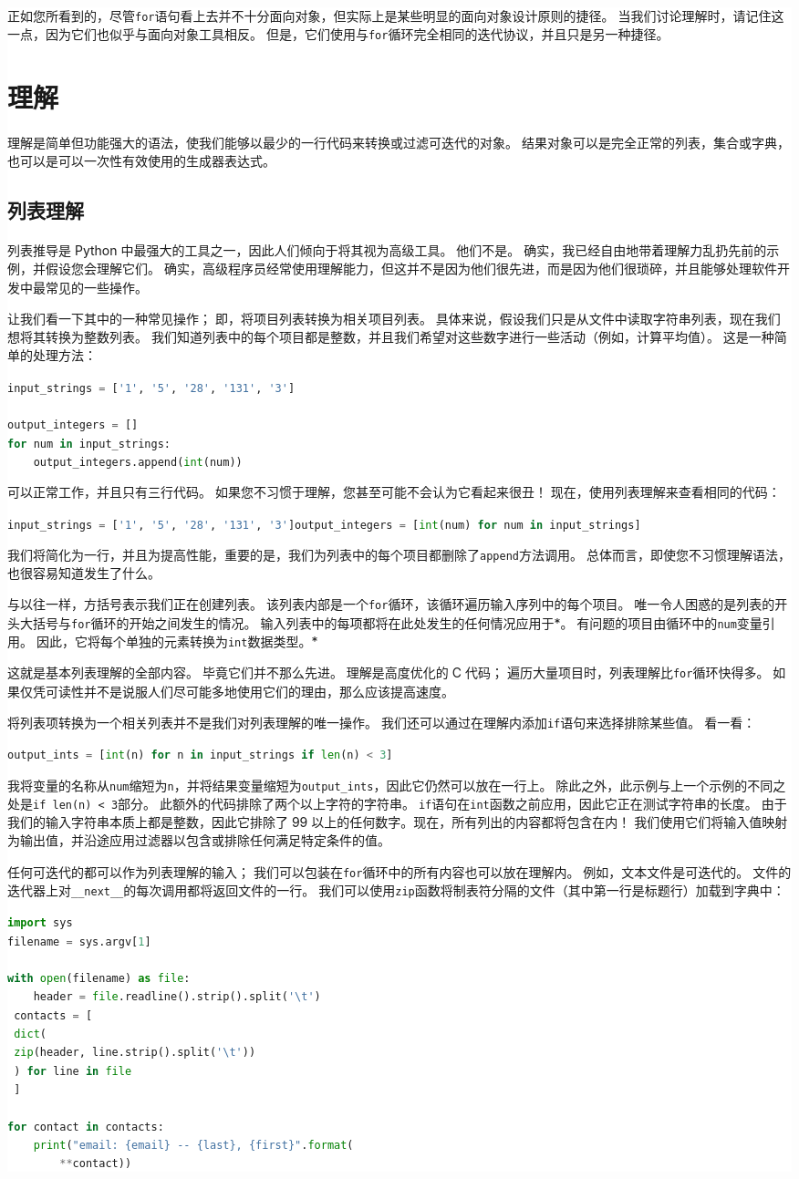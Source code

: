 正如您所看到的，尽管`for`语句看上去并不十分面向对象，但实际上是某些明显的面向对象设计原则的捷径。 当我们讨论理解时，请记住这一点，因为它们也似乎与面向对象工具相反。 但是，它们使用与`for`循环完全相同的迭代协议，并且只是另一种捷径。

# 理解

理解是简单但功能强大的语法，使我们能够以最少的一行代码来转换或过滤可迭代的对象。 结果对象可以是完全正常的列表，集合或字典，也可以是可以一次性有效使用的生成器表达式。

## 列表理解

列表推导是 Python 中最强大的工具之一，因此人们倾向于将其视为高级工具。 他们不是。 确实，我已经自由地带着理解力乱扔先前的示例，并假设您会理解它们。 确实，高级程序员经常使用理解能力，但这并不是因为他们很先进，而是因为他们很琐碎，并且能够处理软件开发中最常见的一些操作。

让我们看一下其中的一种常见操作； 即，将项目列表转换为相关项目列表。 具体来说，假设我们只是从文件中读取字符串列表，现在我们想将其转换为整数列表。 我们知道列表中的每个项目都是整数，并且我们希望对这些数字进行一些活动（例如，计算平均值）。 这是一种简单的处理方法：

```py
input_strings = ['1', '5', '28', '131', '3']

output_integers = []
for num in input_strings:
    output_integers.append(int(num))
```

可以正常工作，并且只有三行代码。 如果您不习惯于理解，您甚至可能不会认为它看起来很丑！ 现在，使用列表理解来查看相同的代码：

```py
input_strings = ['1', '5', '28', '131', '3']output_integers = [int(num) for num in input_strings]
```

我们将简化为一行，并且为提高性能，重要的是，我们为列表中的每个项目都删除了`append`方法调用。 总体而言，即使您不习惯理解语法，也很容易知道发生了什么。

与以往一样，方括号表示我们正在创建列表。 该列表内部是一个`for`循环，该循环遍历输入序列中的每个项目。 唯一令人困惑的是列表的开头大括号与`for`循环的开始之间发生的情况。 输入列表中的每项都将在此处发生的任何情况应用于*。 有问题的项目由循环中的`num`变量引用。 因此，它将每个单独的元素转换为`int`数据类型。*

这就是基本列表理解的全部内容。 毕竟它们并不那么先进。 理解是高度优化的 C 代码； 遍历大量项目时，列表理解比`for`循环快得多。 如果仅凭可读性并不是说服人们尽可能多地使用它们的理由，那么应该提高速度。

将列表项转换为一个相关列表并不是我们对列表理解的唯一操作。 我们还可以通过在理解内添加`if`语句来选择排除某些值。 看一看：

```py
output_ints = [int(n) for n in input_strings if len(n) < 3]
```

我将变量的名称从`num`缩短为`n`，并将结果变量缩短为`output_ints`，因此它仍然可以放在一行上。 除此之外，此示例与上一个示例的不同之处是`if len(n) < 3`部分。 此额外的代码排除了两个以上字符的字符串。 `if`语句在`int`函数之前应用，因此它正在测试字符串的长度。 由于我们的输入字符串本质上都是整数，因此它排除了 99 以上的任何数字。现在，所有列出的内容都将包含在内！ 我们使用它们将输入值映射为输出值，并沿途应用过滤器以包含或排除任何满足特定条件的值。

任何可迭代的都可以作为列表理解的输入； 我们可以包装在`for`循环中的所有内容也可以放在理解内。 例如，文本文件是可迭代的。 文件的迭代器上对`__next__`的每次调用都将返回文件的一行。 我们可以使用`zip`函数将制表符分隔的文件（其中第一行是标题行）加载到字典中：

```py
import sys
filename = sys.argv[1]

with open(filename) as file:
    header = file.readline().strip().split('\t')
 contacts = [
 dict(
 zip(header, line.strip().split('\t'))
 ) for line in file
 ]

for contact in contacts:
    print("email: {email} -- {last}, {first}".format(
        **contact))
```
